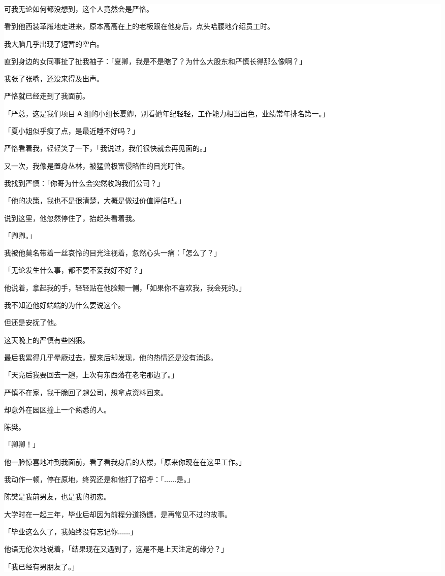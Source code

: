 可我无论如何都没想到，这个人竟然会是严恪。

看到他西装革履地走进来，原本高高在上的老板跟在他身后，点头哈腰地介绍员工时。

我大脑几乎出现了短暂的空白。

直到身边的女同事扯了扯我袖子：「夏卿，我是不是瞎了？为什么大股东和严慎长得那么像啊？」

我张了张嘴，还没来得及出声。

严恪就已经走到了我面前。

「严总，这是我们项目 A 组的小组长夏卿，别看她年纪轻轻，工作能力相当出色，业绩常年排名第一。」

「夏小姐似乎瘦了点，是最近睡不好吗？」

严恪看着我，轻轻笑了一下，「我说过，我们很快就会再见面的。」

又一次，我像是置身丛林，被猛兽极富侵略性的目光盯住。

我找到严慎：「你哥为什么会突然收购我们公司？」

「他的决策，我也不是很清楚，大概是做过价值评估吧。」

说到这里，他忽然停住了，抬起头看着我。

「卿卿。」

我被他莫名带着一丝哀怜的目光注视着，忽然心头一痛：「怎么了？」

「无论发生什么事，都不要不爱我好不好？」

他说着，拿起我的手，轻轻贴在他脸颊一侧，「如果你不喜欢我，我会死的。」

我不知道他好端端的为什么要说这个。

但还是安抚了他。

这天晚上的严慎有些凶狠。

最后我累得几乎晕厥过去，醒来后却发现，他的热情还是没有消退。

「天亮后我要回去一趟，上次有东西落在老宅那边了。」

严慎不在家，我干脆回了趟公司，想拿点资料回来。

却意外在园区撞上一个熟悉的人。

陈樊。

「卿卿！」

他一脸惊喜地冲到我面前，看了看我身后的大楼，「原来你现在在这里工作。」

我动作一顿，停在原地，终究还是和他打了招呼：「……是。」

陈樊是我前男友，也是我的初恋。

大学时在一起三年，毕业后却因为前程分道扬镳，是再常见不过的故事。

「毕业这么久了，我始终没有忘记你……」

他语无伦次地说着，「结果现在又遇到了，这是不是上天注定的缘分？」

「我已经有男朋友了。」
